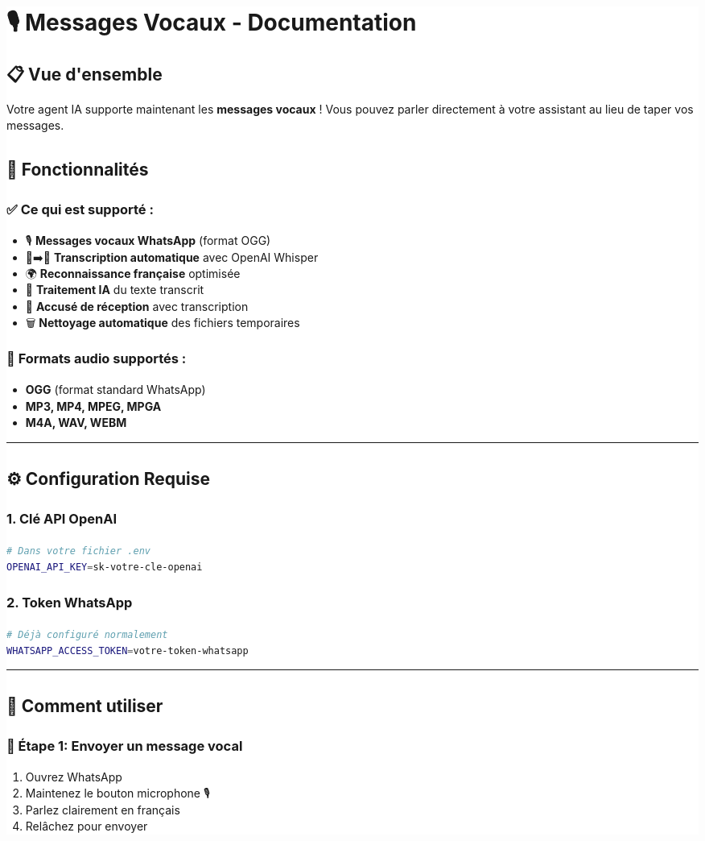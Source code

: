 # 🎙️ Messages Vocaux - Documentation

## 📋 **Vue d'ensemble**

Votre agent IA supporte maintenant les **messages vocaux** ! Vous pouvez parler directement à votre assistant au lieu de taper vos messages.

## 🚀 **Fonctionnalités**

### ✅ **Ce qui est supporté :**
- 🎙️ **Messages vocaux WhatsApp** (format OGG)
- 🎵➡️📝 **Transcription automatique** avec OpenAI Whisper
- 🌍 **Reconnaissance française** optimisée
- 🤖 **Traitement IA** du texte transcrit
- 📱 **Accusé de réception** avec transcription
- 🗑️ **Nettoyage automatique** des fichiers temporaires

### 📱 **Formats audio supportés :**
- **OGG** (format standard WhatsApp)
- **MP3, MP4, MPEG, MPGA**
- **M4A, WAV, WEBM**

---

## ⚙️ **Configuration Requise**

### 1. **Clé API OpenAI**
```bash
# Dans votre fichier .env
OPENAI_API_KEY=sk-votre-cle-openai
```

### 2. **Token WhatsApp**
```bash
# Déjà configuré normalement
WHATSAPP_ACCESS_TOKEN=votre-token-whatsapp
```

---

## 🎯 **Comment utiliser**

### **📱 Étape 1: Envoyer un message vocal**
1. Ouvrez WhatsApp
2. Maintenez le bouton microphone 🎙️
3. Parlez clairement en français
4. Relâchez pour envoyer
